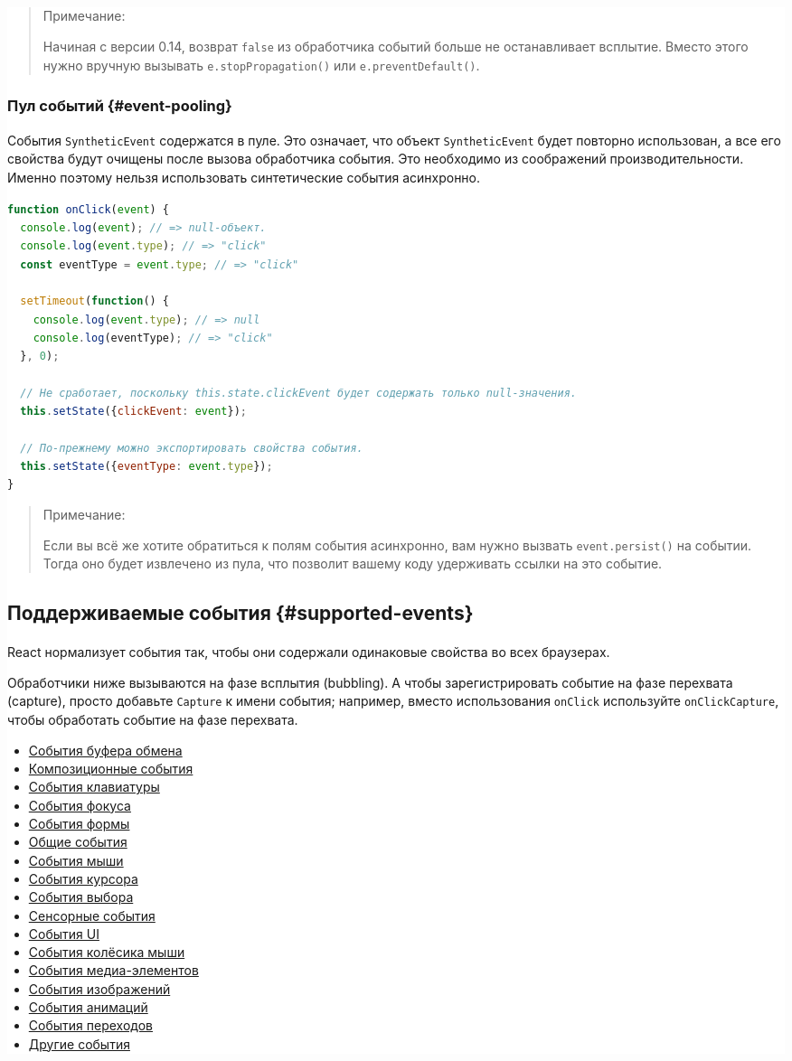 > Примечание:
>
> Начиная с версии 0.14, возврат `false` из обработчика событий больше не останавливает всплытие. Вместо этого нужно вручную вызывать `e.stopPropagation()` или `e.preventDefault()`.

### Пул событий {#event-pooling}

События `SyntheticEvent` содержатся в пуле. Это означает, что объект `SyntheticEvent` будет повторно использован, а все его свойства будут очищены после вызова обработчика события.
Это необходимо из соображений производительности.
Именно поэтому нельзя использовать синтетические события асинхронно.

```javascript
function onClick(event) {
  console.log(event); // => null-объект.
  console.log(event.type); // => "click"
  const eventType = event.type; // => "click"

  setTimeout(function() {
    console.log(event.type); // => null
    console.log(eventType); // => "click"
  }, 0);

  // Не сработает, поскольку this.state.clickEvent будет содержать только null-значения.
  this.setState({clickEvent: event});

  // По-прежнему можно экспортировать свойства события.
  this.setState({eventType: event.type});
}
```

> Примечание:
>
> Если вы всё же хотите обратиться к полям события асинхронно, вам нужно вызвать `event.persist()` на событии. Тогда оно будет извлечено из пула, что позволит вашему коду удерживать ссылки на это событие.

## Поддерживаемые события {#supported-events}

React нормализует события так, чтобы они содержали одинаковые свойства во всех браузерах.

Обработчики ниже вызываются на фазе всплытия (bubbling). А чтобы зарегистрировать событие на фазе перехвата (capture), просто добавьте `Capture` к имени события; например, вместо использования `onClick` используйте `onClickCapture`, чтобы обработать событие на фазе перехвата.

- [События буфера обмена](#clipboard-events)
- [Композиционные события](#composition-events)
- [События клавиатуры](#keyboard-events)
- [События фокуса](#focus-events)
- [События формы](#form-events)
- [Общие события](#generic-events)
- [События мыши](#mouse-events)
- [События курсора](#pointer-events)
- [События выбора](#selection-events)
- [Сенсорные события](#touch-events)
- [События UI](#ui-events)
- [События колёсика мыши](#wheel-events)
- [События медиа-элементов](#media-events)
- [События изображений](#image-events)
- [События анимаций](#animation-events)
- [События переходов](#transition-events)
- [Другие события](#other-events)
